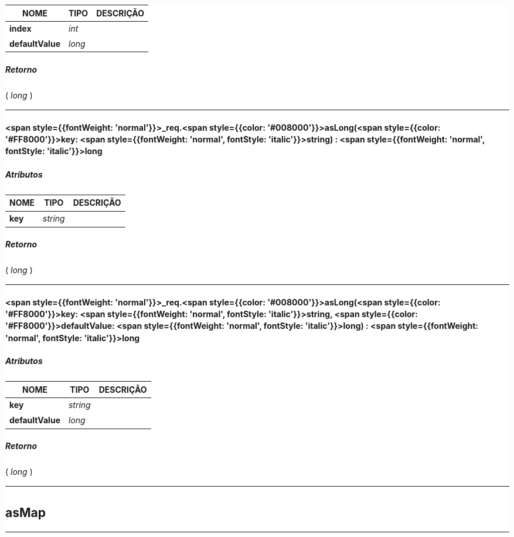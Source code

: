 | NOME | TIPO | DESCRIÇÃO |
|---|---|---|
| **index** | _int_ |   |
| **defaultValue** | _long_ |   |

##### Retorno

( _long_ )


---

#### <span style={{fontWeight: 'normal'}}>_req</span>.<span style={{color: '#008000'}}>asLong</span>(<span style={{color: '#FF8000'}}>key</span>: <span style={{fontWeight: 'normal', fontStyle: 'italic'}}>string</span>) : <span style={{fontWeight: 'normal', fontStyle: 'italic'}}>long</span>
##### Atributos

| NOME | TIPO | DESCRIÇÃO |
|---|---|---|
| **key** | _string_ |   |

##### Retorno

( _long_ )


---

#### <span style={{fontWeight: 'normal'}}>_req</span>.<span style={{color: '#008000'}}>asLong</span>(<span style={{color: '#FF8000'}}>key</span>: <span style={{fontWeight: 'normal', fontStyle: 'italic'}}>string</span>, <span style={{color: '#FF8000'}}>defaultValue</span>: <span style={{fontWeight: 'normal', fontStyle: 'italic'}}>long</span>) : <span style={{fontWeight: 'normal', fontStyle: 'italic'}}>long</span>
##### Atributos

| NOME | TIPO | DESCRIÇÃO |
|---|---|---|
| **key** | _string_ |   |
| **defaultValue** | _long_ |   |

##### Retorno

( _long_ )


---

## asMap

---